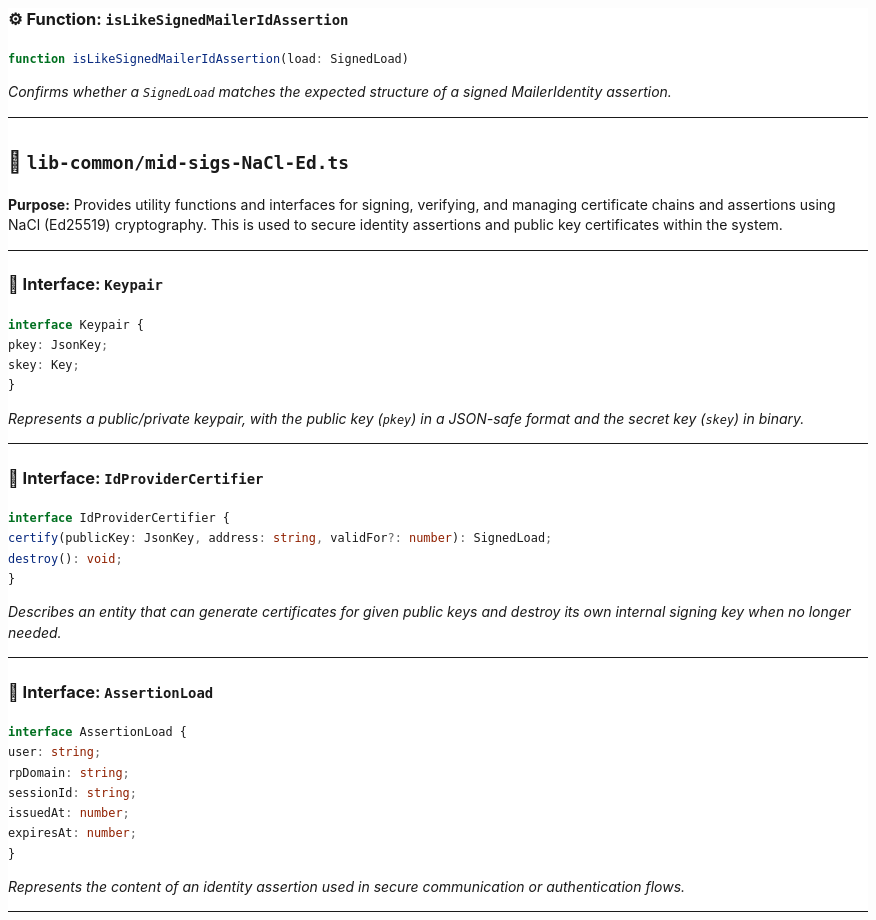 
### ⚙️ Function: `isLikeSignedMailerIdAssertion`
```ts
function isLikeSignedMailerIdAssertion(load: SignedLoad)
```
_Confirms whether a `SignedLoad` matches the expected structure of a signed MailerIdentity assertion._

---


## 📄 `lib-common/mid-sigs-NaCl-Ed.ts`
**Purpose:** Provides utility functions and interfaces for signing, verifying, and managing certificate chains and assertions using NaCl (Ed25519) cryptography. This is used to secure identity assertions and public key certificates within the system.

---

### 🧩 Interface: `Keypair`
```ts
interface Keypair {
pkey: JsonKey;
skey: Key;
}
```
_Represents a public/private keypair, with the public key (`pkey`) in a JSON-safe format and the secret key (`skey`) in binary._

---

### 🧩 Interface: `IdProviderCertifier`
```ts
interface IdProviderCertifier {
certify(publicKey: JsonKey, address: string, validFor?: number): SignedLoad;
destroy(): void;
}
```
_Describes an entity that can generate certificates for given public keys and destroy its own internal signing key when no longer needed._

---

### 🧩 Interface: `AssertionLoad`
```ts
interface AssertionLoad {
user: string;
rpDomain: string;
sessionId: string;
issuedAt: number;
expiresAt: number;
}
```
_Represents the content of an identity assertion used in secure communication or authentication flows._

---
